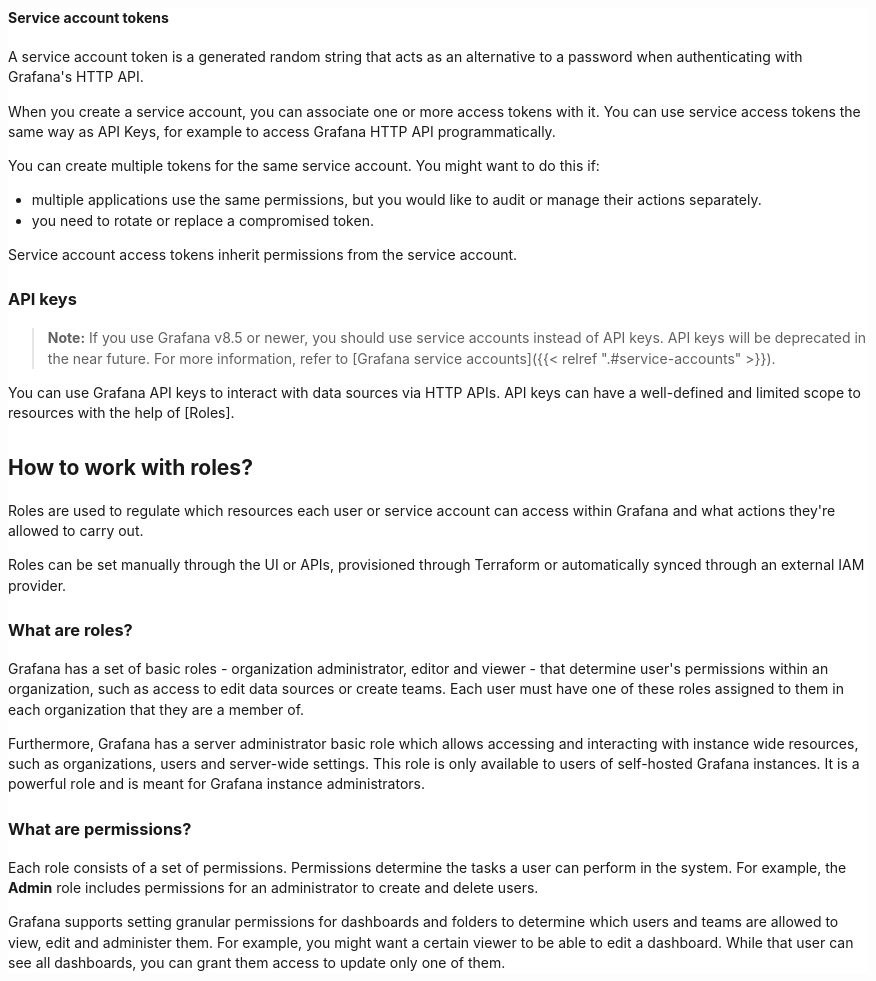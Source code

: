 #### Service account tokens

A service account token is a generated random string that acts as an alternative to a password when authenticating with Grafana's HTTP API.

When you create a service account, you can associate one or more access tokens with it. You can use service access tokens the same way as API Keys, for example to access Grafana HTTP API programmatically.

You can create multiple tokens for the same service account. You might want to do this if:

- multiple applications use the same permissions, but you would like to audit or manage their actions separately.
- you need to rotate or replace a compromised token.

Service account access tokens inherit permissions from the service account.

### API keys

> **Note:** If you use Grafana v8.5 or newer, you should use service accounts instead of API keys. API keys will be deprecated in the near future. For more information, refer to [Grafana service accounts]({{< relref ".#service-accounts" >}}).

You can use Grafana API keys to interact with data sources via HTTP APIs. API keys can have a well-defined and limited scope to resources with the help of [Roles].

## How to work with roles?

Roles are used to regulate which resources each user or service account can access within Grafana and what actions they're allowed to carry out.

Roles can be set manually through the UI or APIs, provisioned through Terraform or automatically synced through an external IAM provider.

### What are roles?

Grafana has a set of basic roles - organization administrator, editor and viewer - that determine user's permissions within an organization, such as access to edit data sources or create teams.
Each user must have one of these roles assigned to them in each organization that they are a member of.

Furthermore, Grafana has a server administrator basic role which allows accessing and interacting with instance wide resources, such as organizations, users and server-wide settings.
This role is only available to users of self-hosted Grafana instances. It is a powerful role and is meant for Grafana instance administrators.

### What are permissions?

Each role consists of a set of permissions. Permissions determine the tasks a user can perform in the system.
For example, the **Admin** role includes permissions for an administrator to create and delete users.

Grafana supports setting granular permissions for dashboards and folders to determine which users and teams are allowed to view, edit and administer them.
For example, you might want a certain viewer to be able to edit a dashboard. While that user can see all dashboards, you can grant them access to update only one of them.
